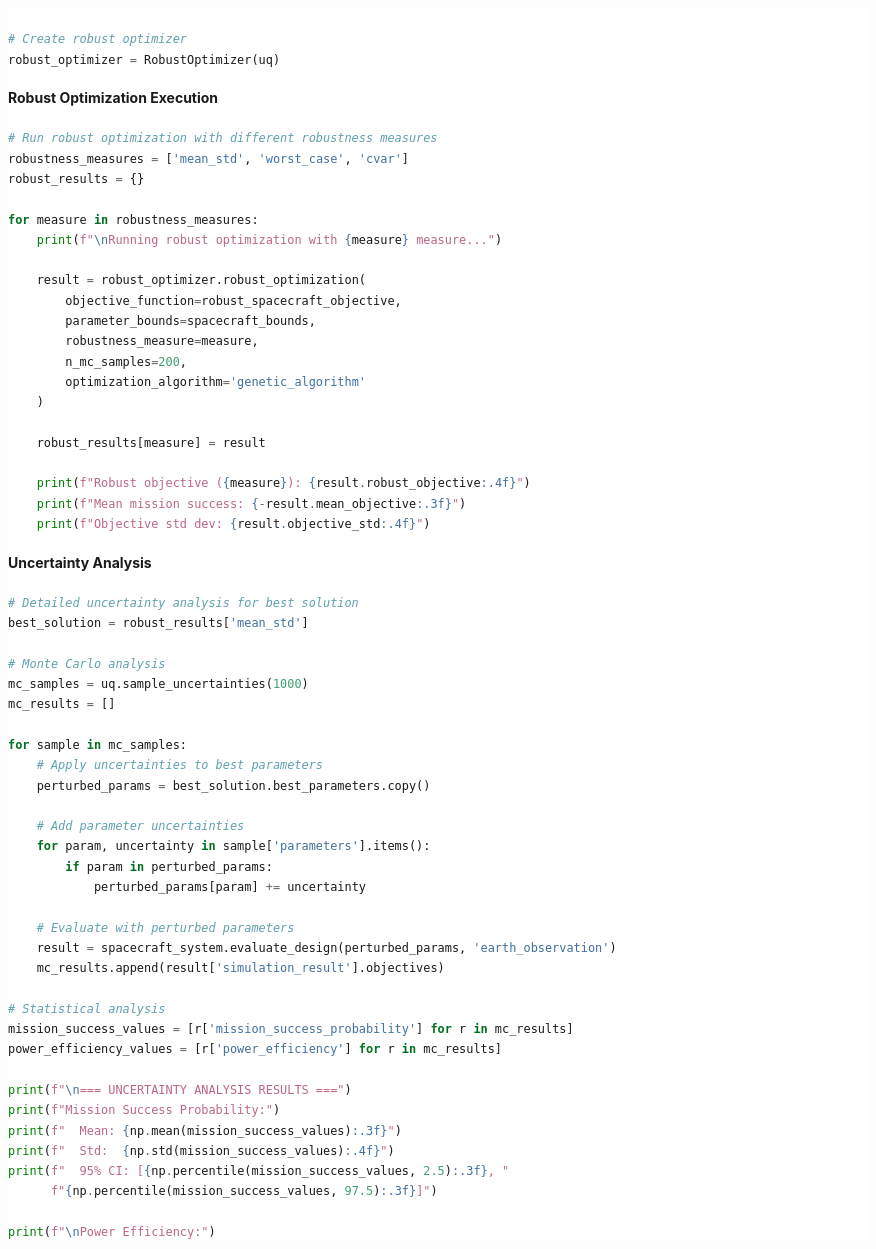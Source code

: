 ```python

# Create robust optimizer
robust_optimizer = RobustOptimizer(uq)
```

#### Robust Optimization Execution

```python
# Run robust optimization with different robustness measures
robustness_measures = ['mean_std', 'worst_case', 'cvar']
robust_results = {}

for measure in robustness_measures:
    print(f"\nRunning robust optimization with {measure} measure...")
    
    result = robust_optimizer.robust_optimization(
        objective_function=robust_spacecraft_objective,
        parameter_bounds=spacecraft_bounds,
        robustness_measure=measure,
        n_mc_samples=200,
        optimization_algorithm='genetic_algorithm'
    )
    
    robust_results[measure] = result
    
    print(f"Robust objective ({measure}): {result.robust_objective:.4f}")
    print(f"Mean mission success: {-result.mean_objective:.3f}")
    print(f"Objective std dev: {result.objective_std:.4f}")
```

#### Uncertainty Analysis

```python
# Detailed uncertainty analysis for best solution
best_solution = robust_results['mean_std']

# Monte Carlo analysis
mc_samples = uq.sample_uncertainties(1000)
mc_results = []

for sample in mc_samples:
    # Apply uncertainties to best parameters
    perturbed_params = best_solution.best_parameters.copy()
    
    # Add parameter uncertainties
    for param, uncertainty in sample['parameters'].items():
        if param in perturbed_params:
            perturbed_params[param] += uncertainty
    
    # Evaluate with perturbed parameters
    result = spacecraft_system.evaluate_design(perturbed_params, 'earth_observation')
    mc_results.append(result['simulation_result'].objectives)

# Statistical analysis
mission_success_values = [r['mission_success_probability'] for r in mc_results]
power_efficiency_values = [r['power_efficiency'] for r in mc_results]

print(f"\n=== UNCERTAINTY ANALYSIS RESULTS ===")
print(f"Mission Success Probability:")
print(f"  Mean: {np.mean(mission_success_values):.3f}")
print(f"  Std:  {np.std(mission_success_values):.4f}")
print(f"  95% CI: [{np.percentile(mission_success_values, 2.5):.3f}, "
      f"{np.percentile(mission_success_values, 97.5):.3f}]")

print(f"\nPower Efficiency:")
```
